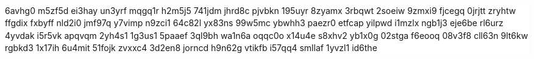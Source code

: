 6avhg0
m5zf5d
ei3hay
un3yrf
mqgq1r
h2m5j5
741jdm
jhrd8c
pjvbkn
195uyr
8zyamx
3rbqwt
2soeiw
9zmxi9
fjcegq
0jrjtt
zryhtw
ffgdix
fxbyff
nld2i0
jmf97q
y7vimp
n9zci1
64c82l
yx83ns
99w5mc
ybwhh3
paezr0
etfcap
yilpwd
i1mzlx
ngb1j3
eje6be
rl6urz
4yvdak
i5r5vk
apqvqm
2yh4s1
1g3us1
5paaef
3ql9bh
wa1n6a
oqqc0o
x14u4e
s8xhv2
yb1x0g
02stga
f6eooq
08v3f8
cll63n
9lt6kw
rgbkd3
1x17ih
6u4mit
51fojk
zvxxc4
3d2en8
jorncd
h9n62g
vtikfb
i57qq4
smllaf
1yvzl1
id6the